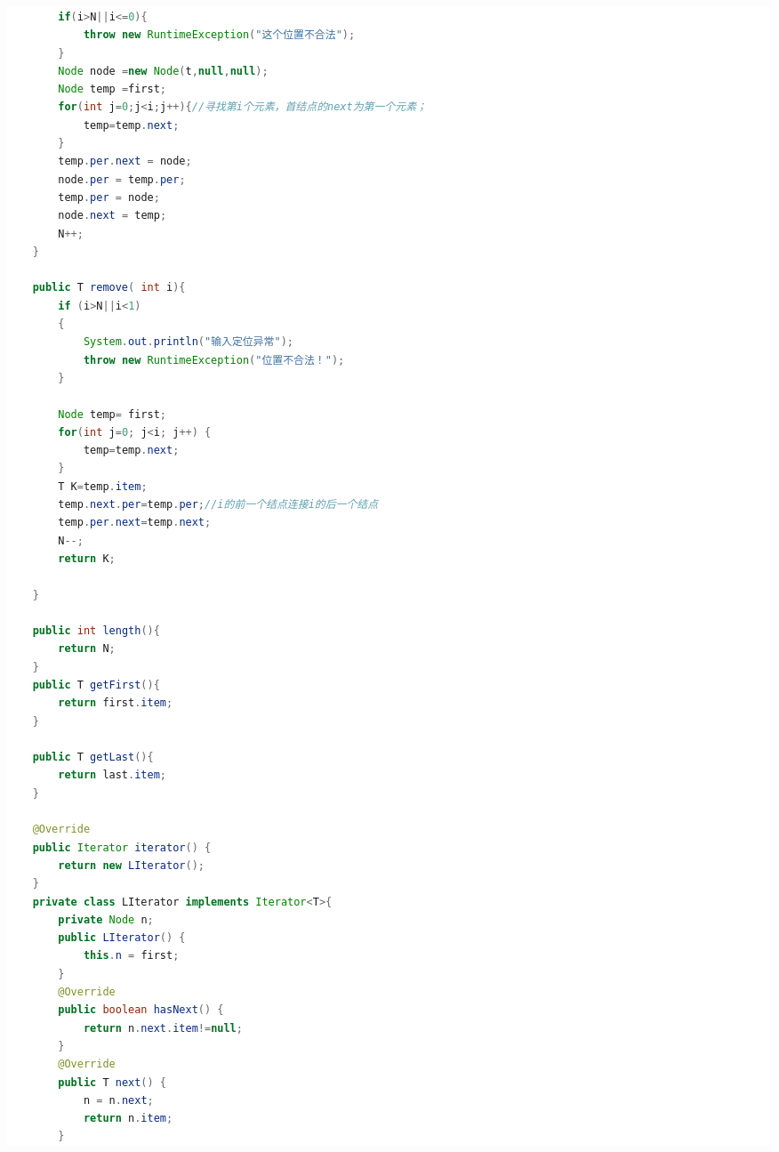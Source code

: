 ```java
        if(i>N||i<=0){
            throw new RuntimeException("这个位置不合法");
        }
        Node node =new Node(t,null,null);
        Node temp =first;
        for(int j=0;j<i;j++){//寻找第i个元素，首结点的next为第一个元素；
            temp=temp.next;
        }
        temp.per.next = node;
        node.per = temp.per;
        temp.per = node;
        node.next = temp;
        N++;
    }

    public T remove( int i){
        if (i>N||i<1)
        {
            System.out.println("输入定位异常");
            throw new RuntimeException("位置不合法！");
        }

        Node temp= first;
        for(int j=0; j<i; j++) {
            temp=temp.next;
        }
        T K=temp.item;
        temp.next.per=temp.per;//i的前一个结点连接i的后一个结点
        temp.per.next=temp.next;
        N--;
        return K;

    }

    public int length(){
        return N;
    }
    public T getFirst(){
        return first.item;
    }

    public T getLast(){
        return last.item;
    }

    @Override
    public Iterator iterator() {
        return new LIterator();
    }
    private class LIterator implements Iterator<T>{
        private Node n;
        public LIterator() {
            this.n = first;
        }
        @Override
        public boolean hasNext() {
            return n.next.item!=null;
        }
        @Override
        public T next() {
            n = n.next;
            return n.item;
        }
```